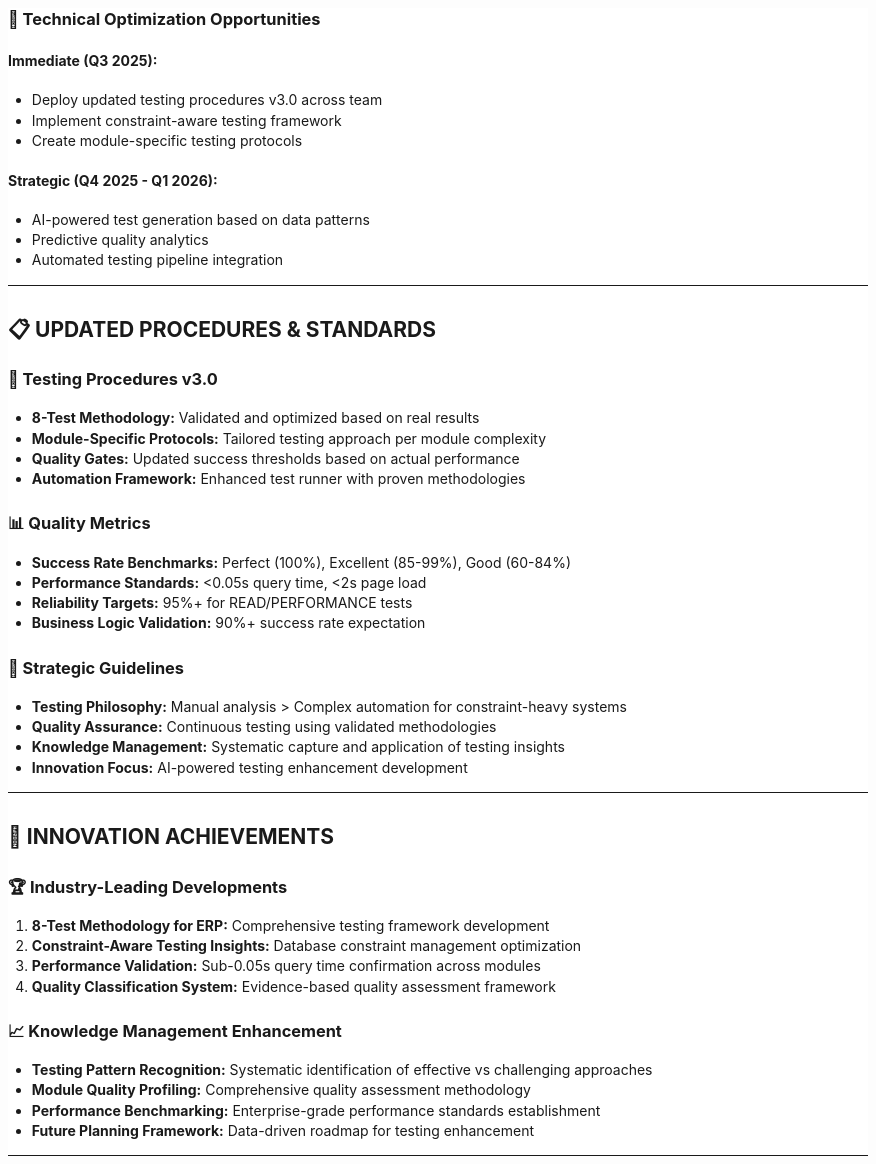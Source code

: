 ### **🔧 Technical Optimization Opportunities**

#### **Immediate (Q3 2025):**
- Deploy updated testing procedures v3.0 across team
- Implement constraint-aware testing framework
- Create module-specific testing protocols

#### **Strategic (Q4 2025 - Q1 2026):**
- AI-powered test generation based on data patterns
- Predictive quality analytics
- Automated testing pipeline integration

---

## 📋 **UPDATED PROCEDURES & STANDARDS**

### **🧪 Testing Procedures v3.0**
- **8-Test Methodology:** Validated and optimized based on real results
- **Module-Specific Protocols:** Tailored testing approach per module complexity
- **Quality Gates:** Updated success thresholds based on actual performance
- **Automation Framework:** Enhanced test runner with proven methodologies

### **📊 Quality Metrics**
- **Success Rate Benchmarks:** Perfect (100%), Excellent (85-99%), Good (60-84%)
- **Performance Standards:** <0.05s query time, <2s page load
- **Reliability Targets:** 95%+ for READ/PERFORMANCE tests
- **Business Logic Validation:** 90%+ success rate expectation

### **🎯 Strategic Guidelines**
- **Testing Philosophy:** Manual analysis > Complex automation for constraint-heavy systems
- **Quality Assurance:** Continuous testing using validated methodologies
- **Knowledge Management:** Systematic capture and application of testing insights
- **Innovation Focus:** AI-powered testing enhancement development

---

## 🌟 **INNOVATION ACHIEVEMENTS**

### **🏆 Industry-Leading Developments**
1. **8-Test Methodology for ERP:** Comprehensive testing framework development
2. **Constraint-Aware Testing Insights:** Database constraint management optimization  
3. **Performance Validation:** Sub-0.05s query time confirmation across modules
4. **Quality Classification System:** Evidence-based quality assessment framework

### **📈 Knowledge Management Enhancement**
- **Testing Pattern Recognition:** Systematic identification of effective vs challenging approaches
- **Module Quality Profiling:** Comprehensive quality assessment methodology
- **Performance Benchmarking:** Enterprise-grade performance standards establishment
- **Future Planning Framework:** Data-driven roadmap for testing enhancement

---
